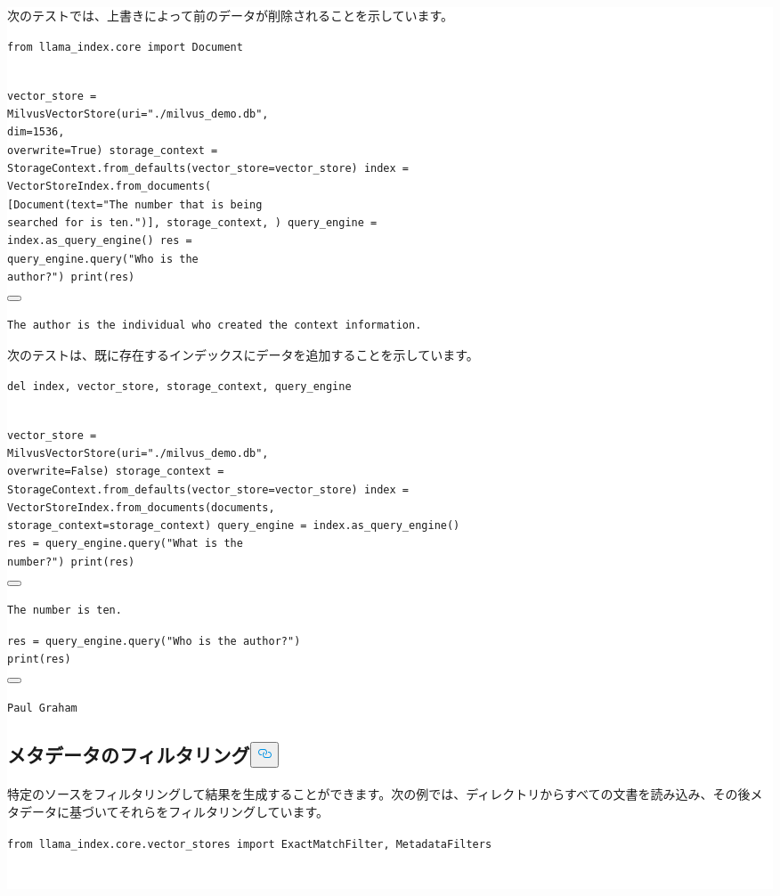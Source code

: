 </code></pre>
<p>次のテストでは、上書きによって前のデータが削除されることを示しています。</p>
<pre><code translate="no" class="language-python"><span class="hljs-keyword">from</span> llama_index.core <span class="hljs-keyword">import</span> Document


vector_store = MilvusVectorStore(uri=<span class="hljs-string">&quot;./milvus_demo.db&quot;</span>, dim=<span class="hljs-number">1536</span>, overwrite=<span class="hljs-literal">True</span>)
storage_context = StorageContext.from_defaults(vector_store=vector_store)
index = VectorStoreIndex.from_documents(
    [Document(text=<span class="hljs-string">&quot;The number that is being searched for is ten.&quot;</span>)],
    storage_context,
)
query_engine = index.as_query_engine()
res = query_engine.query(<span class="hljs-string">&quot;Who is the author?&quot;</span>)
<span class="hljs-built_in">print</span>(res)
<button class="copy-code-btn"></button></code></pre>
<pre><code translate="no">The author is the individual who created the context information.
</code></pre>
<p>次のテストは、既に存在するインデックスにデータを追加することを示しています。</p>
<pre><code translate="no" class="language-python"><span class="hljs-keyword">del</span> index, vector_store, storage_context, query_engine

vector_store = MilvusVectorStore(uri=<span class="hljs-string">&quot;./milvus_demo.db&quot;</span>, overwrite=<span class="hljs-literal">False</span>)
storage_context = StorageContext.from_defaults(vector_store=vector_store)
index = VectorStoreIndex.from_documents(documents, storage_context=storage_context)
query_engine = index.as_query_engine()
res = query_engine.query(<span class="hljs-string">&quot;What is the number?&quot;</span>)
<span class="hljs-built_in">print</span>(res)
<button class="copy-code-btn"></button></code></pre>
<pre><code translate="no">The number is ten.
</code></pre>
<pre><code translate="no" class="language-python">res = query_engine.query(<span class="hljs-string">&quot;Who is the author?&quot;</span>)
<span class="hljs-built_in">print</span>(res)
<button class="copy-code-btn"></button></code></pre>
<pre><code translate="no">Paul Graham
</code></pre>
<h2 id="Metadata-filtering" class="common-anchor-header">メタデータのフィルタリング<button data-href="#Metadata-filtering" class="anchor-icon" translate="no">
      <svg translate="no"
        aria-hidden="true"
        focusable="false"
        height="20"
        version="1.1"
        viewBox="0 0 16 16"
        width="16"
      >
        <path
          fill="#0092E4"
          fill-rule="evenodd"
          d="M4 9h1v1H4c-1.5 0-3-1.69-3-3.5S2.55 3 4 3h4c1.45 0 3 1.69 3 3.5 0 1.41-.91 2.72-2 3.25V8.59c.58-.45 1-1.27 1-2.09C10 5.22 8.98 4 8 4H4c-.98 0-2 1.22-2 2.5S3 9 4 9zm9-3h-1v1h1c1 0 2 1.22 2 2.5S13.98 12 13 12H9c-.98 0-2-1.22-2-2.5 0-.83.42-1.64 1-2.09V6.25c-1.09.53-2 1.84-2 3.25C6 11.31 7.55 13 9 13h4c1.45 0 3-1.69 3-3.5S14.5 6 13 6z"
        ></path>
      </svg>
    </button></h2><p>特定のソースをフィルタリングして結果を生成することができます。次の例では、ディレクトリからすべての文書を読み込み、その後メタデータに基づいてそれらをフィルタリングしています。</p>
<pre><code translate="no" class="language-python"><span class="hljs-keyword">from</span> llama_index.core.vector_stores <span class="hljs-keyword">import</span> ExactMatchFilter, MetadataFilters
